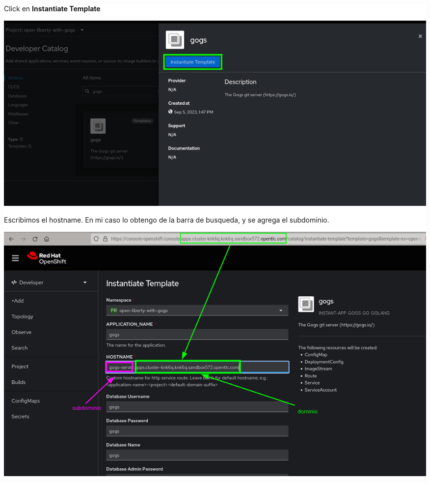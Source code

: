 Click en **Instantiate Template**

![](Deploy%20Open%20Liberty%20App%20from%20Gogs%20on%20OpenShift/8_image.png)

Escribimos el hostname. En mi caso lo obtengo de la barra de busqueda, y se agrega el subdominio.

![](Deploy%20Open%20Liberty%20App%20from%20Gogs%20on%20OpenShift/9_image.png)
